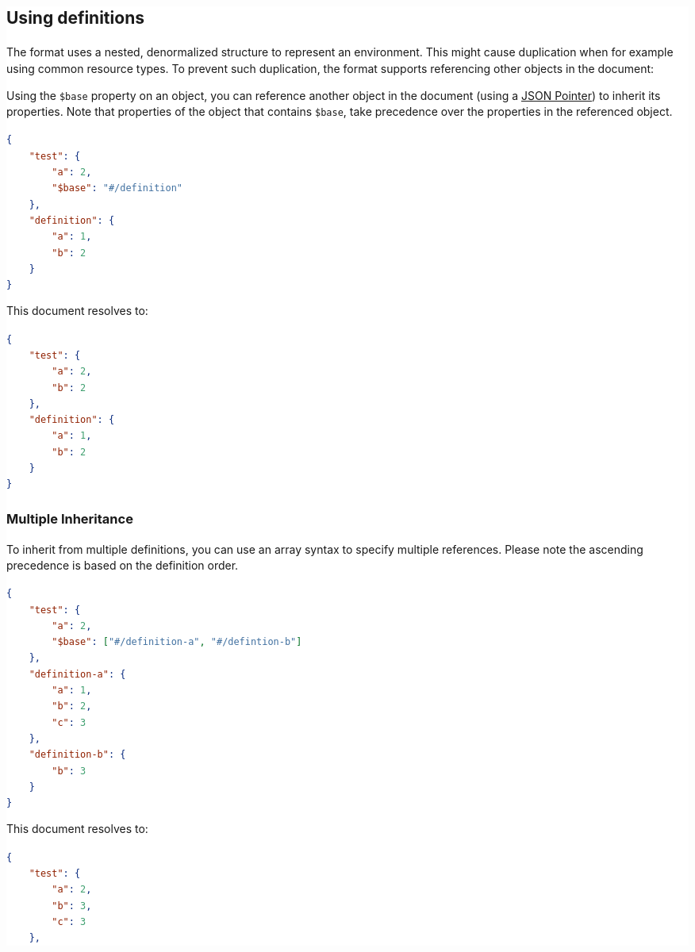 ## Using definitions
The format uses a nested, denormalized structure to represent an environment. This might cause duplication when for example
using common resource types. To prevent such duplication, the format supports referencing other objects in the document:

Using the `$base` property on an object, you can reference another object in the document (using a [JSON Pointer](https://tools.ietf.org/html/rfc6901)) to inherit its properties.
Note that properties of the object that contains `$base`, take precedence over the properties in the referenced object.
```json
{
    "test": {
        "a": 2,
        "$base": "#/definition"
    },
    "definition": {
        "a": 1,
        "b": 2
    }
}
```
This document resolves to:
```json
{
    "test": {
        "a": 2,
        "b": 2
    },
    "definition": {
        "a": 1,
        "b": 2
    }
}
```

### Multiple Inheritance
To inherit from multiple definitions, you can use an array syntax to specify multiple references. Please note the 
ascending precedence is based on the definition order.
```json
{
    "test": {
        "a": 2,
        "$base": ["#/definition-a", "#/defintion-b"]
    },
    "definition-a": {
        "a": 1,
        "b": 2,
        "c": 3
    },
    "definition-b": {
        "b": 3
    }
}
```
This document resolves to:
```json
{
    "test": {
        "a": 2,
        "b": 3,
        "c": 3
    },
```